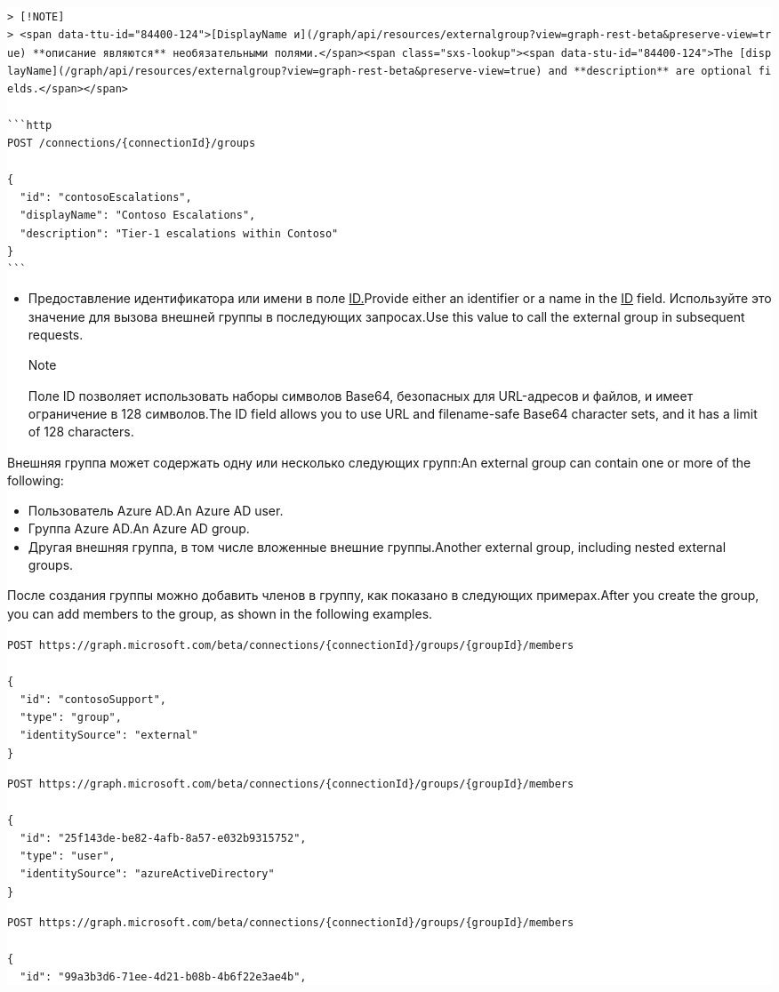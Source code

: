     > [!NOTE]
    > <span data-ttu-id="84400-124">[DisplayName и](/graph/api/resources/externalgroup?view=graph-rest-beta&preserve-view=true) **описание являются** необязательными полями.</span><span class="sxs-lookup"><span data-stu-id="84400-124">The [displayName](/graph/api/resources/externalgroup?view=graph-rest-beta&preserve-view=true) and **description** are optional fields.</span></span>

    ```http
    POST /connections/{connectionId}/groups 

    {  
      "id": "contosoEscalations",  
      "displayName": "Contoso Escalations",  
      "description": "Tier-1 escalations within Contoso"
    }  
    ```

* <span data-ttu-id="84400-125">Предоставление идентификатора или имени в поле [ID.](/graph/api/resources/externalgroup?view=graph-rest-beta&preserve-view=true)</span><span class="sxs-lookup"><span data-stu-id="84400-125">Provide either an identifier or a name in the [ID](/graph/api/resources/externalgroup?view=graph-rest-beta&preserve-view=true) field.</span></span> <span data-ttu-id="84400-126">Используйте это значение для вызова внешней группы в последующих запросах.</span><span class="sxs-lookup"><span data-stu-id="84400-126">Use this value to call the external group in subsequent requests.</span></span>

    > [!NOTE]
    > <span data-ttu-id="84400-127">Поле ID позволяет использовать наборы символов Base64, безопасных для URL-адресов и файлов, и имеет ограничение в 128 символов.</span><span class="sxs-lookup"><span data-stu-id="84400-127">The ID field allows you to use URL and filename-safe Base64 character sets, and it has a limit of 128 characters.</span></span>

<span data-ttu-id="84400-128">Внешняя группа может содержать одну или несколько следующих групп:</span><span class="sxs-lookup"><span data-stu-id="84400-128">An external group can contain one or more of the following:</span></span>
* <span data-ttu-id="84400-129">Пользователь Azure AD.</span><span class="sxs-lookup"><span data-stu-id="84400-129">An Azure AD user.</span></span>
* <span data-ttu-id="84400-130">Группа Azure AD.</span><span class="sxs-lookup"><span data-stu-id="84400-130">An Azure AD group.</span></span>
* <span data-ttu-id="84400-131">Другая внешняя группа, в том числе вложенные внешние группы.</span><span class="sxs-lookup"><span data-stu-id="84400-131">Another external group, including nested external groups.</span></span>

<span data-ttu-id="84400-132">После создания группы можно добавить членов в группу, как показано в следующих примерах.</span><span class="sxs-lookup"><span data-stu-id="84400-132">After you create the group, you can add members to the group, as shown in the following examples.</span></span>

```http
POST https://graph.microsoft.com/beta/connections/{connectionId}/groups/{groupId}/members

{ 
  "id": "contosoSupport", 
  "type": "group", 
  "identitySource": "external" 
}
```
```http
POST https://graph.microsoft.com/beta/connections/{connectionId}/groups/{groupId}/members 

{ 
  "id": "25f143de-be82-4afb-8a57-e032b9315752", 
  "type": "user", 
  "identitySource": "azureActiveDirectory" 
}
```
```http
POST https://graph.microsoft.com/beta/connections/{connectionId}/groups/{groupId}/members 

{ 
  "id": "99a3b3d6-71ee-4d21-b08b-4b6f22e3ae4b", 
```